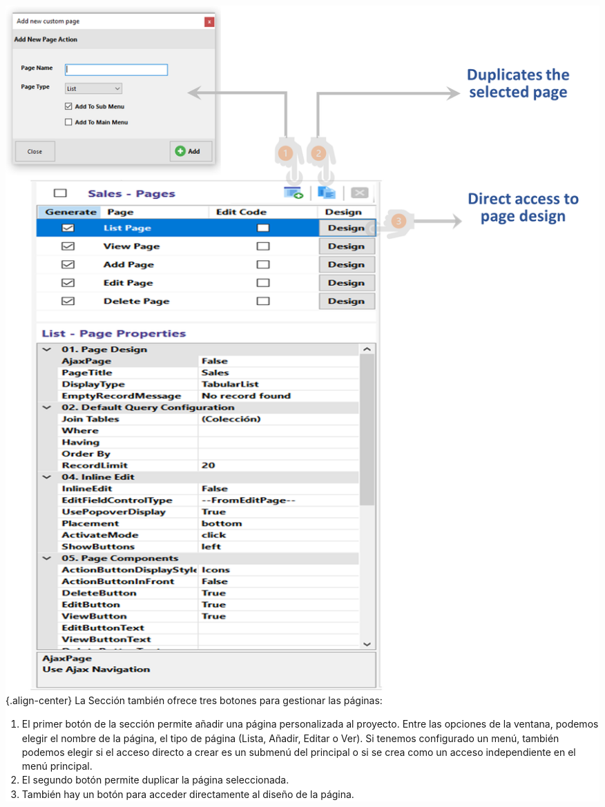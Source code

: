 ![table-pages-section.png](/pages/table-pages-section.png){.align-center}
La Sección también ofrece tres botones para gestionar las páginas:
1. El primer botón de la sección permite añadir una página personalizada al proyecto. Entre las opciones de la ventana, podemos elegir el nombre de la página, el tipo de página (Lista, Añadir, Editar o Ver). Si tenemos configurado un menú, también podemos elegir si el acceso directo a crear es un submenú del principal o si se crea como un acceso independiente en el menú principal.
2. El segundo botón permite duplicar la página seleccionada.
3. También hay un botón para acceder directamente al diseño de la página.

